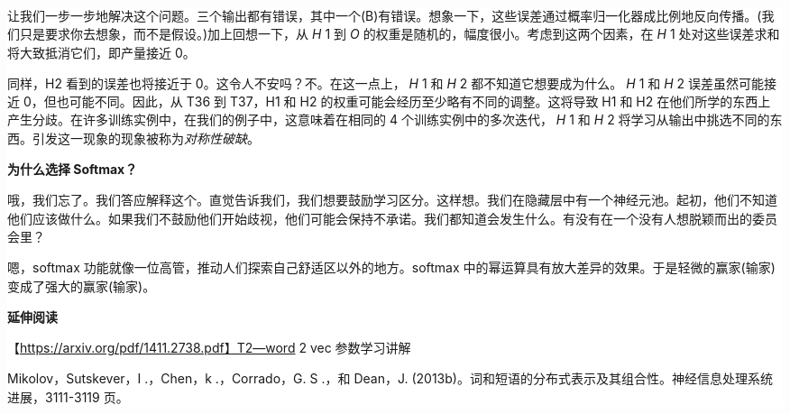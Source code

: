让我们一步一步地解决这个问题。三个输出都有错误，其中一个(B)有错误。想象一下，这些误差通过概率归一化器成比例地反向传播。(我们只是要求你去想象，而不是假设。)加上回想一下，从 *H* 1 到 *O* 的权重是随机的，幅度很小。考虑到这两个因素，在 *H* 1 处对这些误差求和将大致抵消它们，即产量接近 0。

同样，H2 看到的误差也将接近于 0。这令人不安吗？不。在这一点上， *H* 1 和 *H* 2 都不知道它想要成为什么。 *H* 1 和 *H* 2 误差虽然可能接近 0，但也可能不同。因此，从 T36 到 T37，H1 和 H2 的权重可能会经历至少略有不同的调整。这将导致 H1 和 H2 在他们所学的东西上产生分歧。在许多训练实例中，在我们的例子中，这意味着在相同的 4 个训练实例中的多次迭代， *H* 1 和 *H* 2 将学习从输出中挑选不同的东西。引发这一现象的现象被称为*对称性破缺*。

**为什么选择 Softmax？**

哦，我们忘了。我们答应解释这个。直觉告诉我们，我们想要鼓励学习区分。这样想。我们在隐藏层中有一个神经元池。起初，他们不知道他们应该做什么。如果我们不鼓励他们开始歧视，他们可能会保持不承诺。我们都知道会发生什么。有没有在一个没有人想脱颖而出的委员会里？

嗯，softmax 功能就像一位高管，推动人们探索自己舒适区以外的地方。softmax 中的幂运算具有放大差异的效果。于是轻微的赢家(输家)变成了强大的赢家(输家)。

**延伸阅读**

【https://arxiv.org/pdf/1411.2738.pdf】T2—word 2 vec 参数学习讲解

Mikolov，Sutskever，I .，Chen，k .，Corrado，G. S .，和 Dean，J. (2013b)。词和短语的分布式表示及其组合性。神经信息处理系统进展，3111-3119 页。